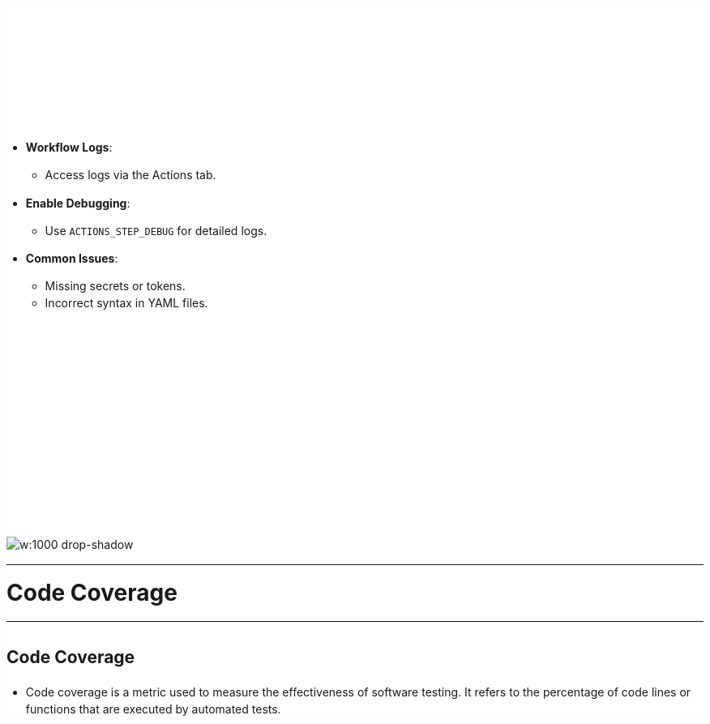 
<div class="columns-2" >
<div style="padding-top:150px">

- **Workflow Logs**:
  - Access logs via the Actions tab.

- **Enable Debugging**:
  - Use `ACTIONS_STEP_DEBUG` for detailed logs.

- **Common Issues**:
  - Missing secrets or tokens.
  - Incorrect syntax in YAML files.

</div>
<div style="padding-right:250px;padding-top:250px">

![w:1000 drop-shadow](../../figures/GH_Actions.png)

</div>
</div>

---




<style scoped>
h1 {
view-transition-name: header;
display: flex;
align-items: center;
margin: 0 auto;
}
</style>

# Code Coverage

---



<style scoped>
h1 {
view-transition-name: header;
display: flex;
align-items: center;
margin: 0 auto;
}
</style>

## Code Coverage

- Code coverage is a metric used to measure the effectiveness of software testing. It refers to the percentage of code lines or functions that are executed by automated tests. 
